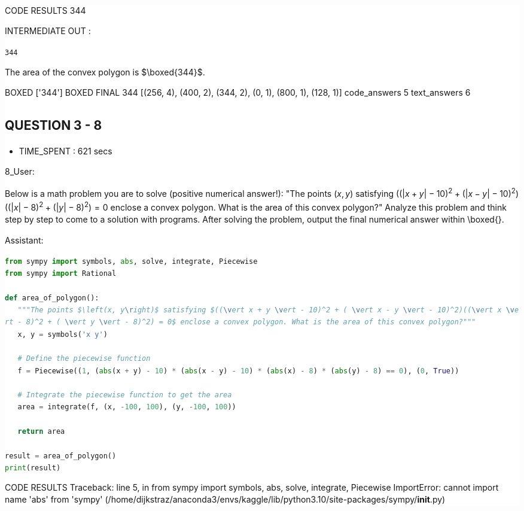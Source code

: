 CODE RESULTS 344

INTERMEDIATE OUT :
```output
344
```
The area of the convex polygon is $\boxed{344}$.

BOXED ['344']
BOXED FINAL 344
[(256, 4), (400, 2), (344, 2), (0, 1), (800, 1), (128, 1)]
code_answers 5 text_answers 6



## QUESTION 3 - 8 
- TIME_SPENT : 621 secs

8_User:

Below is a math problem you are to solve (positive numerical answer!):
"The points $\left(x, y\right)$ satisfying $((\vert x + y \vert - 10)^2 + ( \vert x - y \vert - 10)^2)((\vert x \vert - 8)^2 + ( \vert y \vert - 8)^2) = 0$ enclose a convex polygon. What is the area of this convex polygon?"
Analyze this problem and think step by step to come to a solution with programs. After solving the problem, output the final numerical answer within \boxed{}.

Assistant:

 ```python
from sympy import symbols, abs, solve, integrate, Piecewise
from sympy import Rational

def area_of_polygon():
    """The points $\left(x, y\right)$ satisfying $((\vert x + y \vert - 10)^2 + ( \vert x - y \vert - 10)^2)((\vert x \vert - 8)^2 + ( \vert y \vert - 8)^2) = 0$ enclose a convex polygon. What is the area of this convex polygon?"""
    x, y = symbols('x y')

    # Define the piecewise function
    f = Piecewise((1, (abs(x + y) - 10) * (abs(x - y) - 10) * (abs(x) - 8) * (abs(y) - 8) == 0), (0, True))

    # Integrate the piecewise function to get the area
    area = integrate(f, (x, -100, 100), (y, -100, 100))

    return area

result = area_of_polygon()
print(result)
```

CODE RESULTS Traceback: line 5, in <module>
    from sympy import symbols, abs, solve, integrate, Piecewise
ImportError: cannot import name 'abs' from 'sympy' (/home/dijkstraz/anaconda3/envs/kaggle/lib/python3.10/site-packages/sympy/__init__.py)
